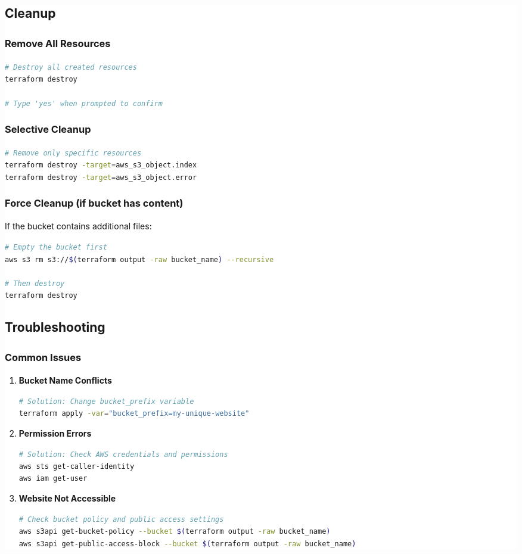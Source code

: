 ## Cleanup

### Remove All Resources

```bash
# Destroy all created resources
terraform destroy

# Type 'yes' when prompted to confirm
```

### Selective Cleanup

```bash
# Remove only specific resources
terraform destroy -target=aws_s3_object.index
terraform destroy -target=aws_s3_object.error
```

### Force Cleanup (if bucket has content)

If the bucket contains additional files:

```bash
# Empty the bucket first
aws s3 rm s3://$(terraform output -raw bucket_name) --recursive

# Then destroy
terraform destroy
```

## Troubleshooting

### Common Issues

1. **Bucket Name Conflicts**
   ```bash
   # Solution: Change bucket_prefix variable
   terraform apply -var="bucket_prefix=my-unique-website"
   ```

2. **Permission Errors**
   ```bash
   # Solution: Check AWS credentials and permissions
   aws sts get-caller-identity
   aws iam get-user
   ```

3. **Website Not Accessible**
   ```bash
   # Check bucket policy and public access settings
   aws s3api get-bucket-policy --bucket $(terraform output -raw bucket_name)
   aws s3api get-public-access-block --bucket $(terraform output -raw bucket_name)
   ```
